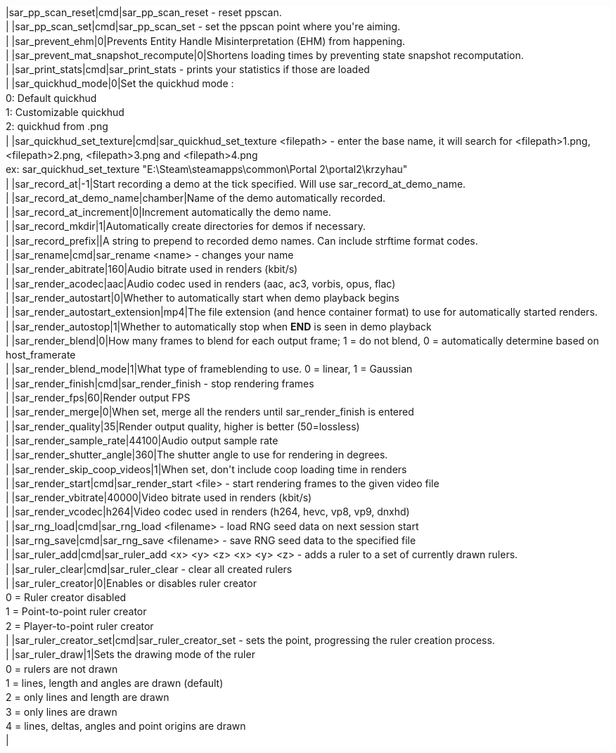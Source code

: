 |sar_pp_scan_reset|cmd|sar_pp_scan_reset - reset ppscan.<br>|
|sar_pp_scan_set|cmd|sar_pp_scan_set - set the ppscan point where you're aiming.<br>|
|sar_prevent_ehm|0|Prevents Entity Handle Misinterpretation (EHM) from happening.<br>|
|sar_prevent_mat_snapshot_recompute|0|Shortens loading times by preventing state snapshot recomputation.<br>|
|sar_print_stats|cmd|sar_print_stats - prints your statistics if those are loaded<br>|
|sar_quickhud_mode|0|Set the quickhud mode :<br>0: Default quickhud<br>1: Customizable quickhud<br>2: quickhud from .png<br>|
|sar_quickhud_set_texture|cmd|sar_quickhud_set_texture \<filepath> - enter the base name, it will search for \<filepath>1.png, \<filepath>2.png, \<filepath>3.png and \<filepath>4.png<br>ex: sar_quickhud_set_texture "E:\Steam\steamapps\common\Portal 2\portal2\krzyhau"<br>|
|sar_record_at|-1|Start recording a demo at the tick specified. Will use sar_record_at_demo_name.<br>|
|sar_record_at_demo_name|chamber|Name of the demo automatically recorded.<br>|
|sar_record_at_increment|0|Increment automatically the demo name.<br>|
|sar_record_mkdir|1|Automatically create directories for demos if necessary.<br>|
|sar_record_prefix||A string to prepend to recorded demo names. Can include strftime format codes.<br>|
|sar_rename|cmd|sar_rename \<name> - changes your name<br>|
|sar_render_abitrate|160|Audio bitrate used in renders (kbit/s)<br>|
|sar_render_acodec|aac|Audio codec used in renders (aac, ac3, vorbis, opus, flac)<br>|
|sar_render_autostart|0|Whether to automatically start when demo playback begins<br>|
|sar_render_autostart_extension|mp4|The file extension (and hence container format) to use for automatically started renders.<br>|
|sar_render_autostop|1|Whether to automatically stop when __END__ is seen in demo playback<br>|
|sar_render_blend|0|How many frames to blend for each output frame; 1 = do not blend, 0 = automatically determine based on host_framerate<br>|
|sar_render_blend_mode|1|What type of frameblending to use. 0 = linear, 1 = Gaussian<br>|
|sar_render_finish|cmd|sar_render_finish - stop rendering frames<br>|
|sar_render_fps|60|Render output FPS<br>|
|sar_render_merge|0|When set, merge all the renders until sar_render_finish is entered<br>|
|sar_render_quality|35|Render output quality, higher is better (50=lossless)<br>|
|sar_render_sample_rate|44100|Audio output sample rate<br>|
|sar_render_shutter_angle|360|The shutter angle to use for rendering in degrees.<br>|
|sar_render_skip_coop_videos|1|When set, don't include coop loading time in renders<br>|
|sar_render_start|cmd|sar_render_start \<file> - start rendering frames to the given video file<br>|
|sar_render_vbitrate|40000|Video bitrate used in renders (kbit/s)<br>|
|sar_render_vcodec|h264|Video codec used in renders (h264, hevc, vp8, vp9, dnxhd)<br>|
|sar_rng_load|cmd|sar_rng_load \<filename> - load RNG seed data on next session start<br>|
|sar_rng_save|cmd|sar_rng_save \<filename> - save RNG seed data to the specified file<br>|
|sar_ruler_add|cmd|sar_ruler_add \<x> \<y> \<z> \<x> \<y> \<z> - adds a ruler to a set of currently drawn rulers.<br>|
|sar_ruler_clear|cmd|sar_ruler_clear - clear all created rulers<br>|
|sar_ruler_creator|0|Enables or disables ruler creator<br>0 = Ruler creator disabled<br>1 = Point-to-point ruler creator<br>2 = Player-to-point ruler creator<br>|
|sar_ruler_creator_set|cmd|sar_ruler_creator_set - sets the point, progressing the ruler creation process.<br>|
|sar_ruler_draw|1|Sets the drawing mode of the ruler<br>0 = rulers are not drawn<br>1 = lines, length and angles are drawn (default)<br>2 = only lines and length are drawn<br>3 = only lines are drawn<br>4 = lines, deltas, angles and point origins are drawn<br>|